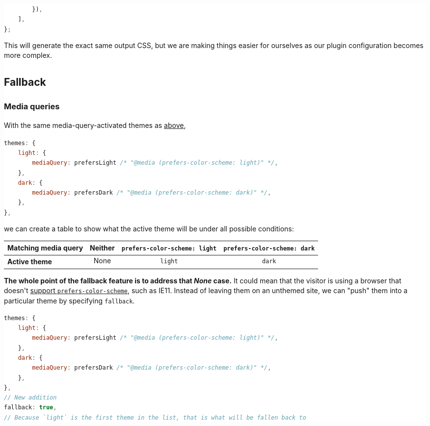 ```js
        }),
    ],
};
```

This will generate the exact same output CSS, but we are making things easier for ourselves as our plugin configuration becomes more complex.

## Fallback
### Media queries
With the same media-query-activated themes as [above](#using-media-queries-to-choose-the-active-theme),
```js
themes: {
    light: {
        mediaQuery: prefersLight /* "@media (prefers-color-scheme: light)" */,
    },
    dark: {
        mediaQuery: prefersDark /* "@media (prefers-color-scheme: dark)" */,
    },
},
```
we can create a table to show what the active theme will be under all possible conditions:

<table>
<thead>
<tr align="center">
<th align="left">Matching media query</th>
<th>Neither</th>
<th><code>prefers-color-scheme: light</code></th>
<th><code>prefers-color-scheme: dark</code></th>
</tr>
</thead>

<tbody>
<tr align="center">
<th align="left">Active theme</th>
<td>None</td>
<td><code>light</code></td>
<td><code>dark</code></td>
</tr>
</tbody>
</table>

**The whole point of the fallback feature is to address that *None* case.** It could mean that the visitor is using a browser that doesn't [support `prefers-color-scheme`](https://caniuse.com/#search=prefers-color-scheme), such as IE11. Instead of leaving them on an unthemed site, we can "push" them into a particular theme by specifying `fallback`.

```js
themes: {
    light: {
        mediaQuery: prefersLight /* "@media (prefers-color-scheme: light)" */,
    },
    dark: {
        mediaQuery: prefersDark /* "@media (prefers-color-scheme: dark)" */,
    },
},
// New addition
fallback: true,
// Because `light` is the first theme in the list, that is what will be fallen back to
```
